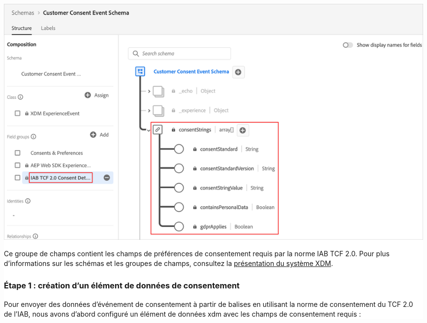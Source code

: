 ![](./images/consentStrings.png)

Ce groupe de champs contient les champs de préférences de consentement requis par la norme IAB TCF 2.0. Pour plus d’informations sur les schémas et les groupes de champs, consultez la [présentation du système XDM](https://experienceleague.adobe.com/docs/experience-platform/xdm/home.html?lang=fr).

### Étape 1 : création d’un élément de données de consentement

Pour envoyer des données d’événement de consentement à partir de balises en utilisant la norme de consentement du TCF 2.0 de l’IAB, nous avons d’abord configuré un élément de données xdm avec les champs de consentement requis :

